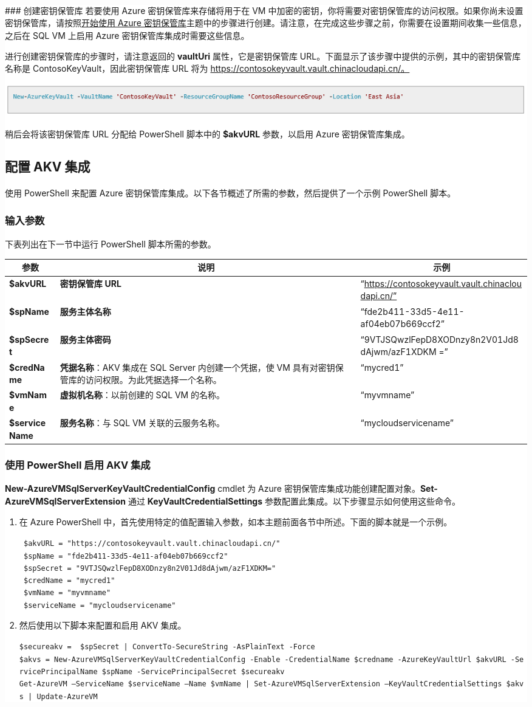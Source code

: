###<a name="create-a-key-vault"></a> 创建密钥保管库
若要使用 Azure 密钥保管库来存储将用于在 VM 中加密的密钥，你将需要对密钥保管库的访问权限。如果你尚未设置密钥保管库，请按照[开始使用 Azure 密钥保管库](/documentation/articles/key-vault-get-started)主题中的步骤进行创建。请注意，在完成这些步骤之前，你需要在设置期间收集一些信息，之后在 SQL VM 上启用 Azure 密钥保管库集成时需要这些信息。

进行创建密钥保管库的步骤时，请注意返回的 **vaultUri** 属性，它是密钥保管库 URL。下面显示了该步骤中提供的示例，其中的密钥保管库名称是 ContosoKeyVault，因此密钥保管库 URL 将为 https://contosokeyvault.vault.chinacloudapi.cn/。

![Azure Active Directory 密码](./media/virtual-machines-sql-server-azure-key-vault-integration/new-azurekeyvault.png)
 
稍后会将该密钥保管库 URL 分配给 PowerShell 脚本中的 **$akvURL** 参数，以启用 Azure 密钥保管库集成。

## 配置 AKV 集成
使用 PowerShell 来配置 Azure 密钥保管库集成。以下各节概述了所需的参数，然后提供了一个示例 PowerShell 脚本。

### 输入参数
下表列出在下一节中运行 PowerShell 脚本所需的参数。

|参数|说明|示例|
|---|---|---|
|**$akvURL**|**密钥保管库 URL**|“https://contosokeyvault.vault.chinacloudapi.cn/”|
|**$spName**|**服务主体名称**|“fde2b411-33d5-4e11-af04eb07b669ccf2”|
|**$spSecret**|**服务主体密码**|“9VTJSQwzlFepD8XODnzy8n2V01Jd8dAjwm/azF1XDKM =”|
|**$credName**|**凭据名称**：AKV 集成在 SQL Server 内创建一个凭据，使 VM 具有对密钥保管库的访问权限。为此凭据选择一个名称。|“mycred1”|
|**$vmName**|**虚拟机名称**：以前创建的 SQL VM 的名称。|“myvmname”|
|**$serviceName**|**服务名称**：与 SQL VM 关联的云服务名称。|“mycloudservicename”|

### 使用 PowerShell 启用 AKV 集成
**New-AzureVMSqlServerKeyVaultCredentialConfig** cmdlet 为 Azure 密钥保管库集成功能创建配置对象。**Set-AzureVMSqlServerExtension** 通过 **KeyVaultCredentialSettings** 参数配置此集成。以下步骤显示如何使用这些命令。

1. 在 Azure PowerShell 中，首先使用特定的值配置输入参数，如本主题前面各节中所述。下面的脚本就是一个示例。
	
		$akvURL = "https://contosokeyvault.vault.chinacloudapi.cn/"
		$spName = "fde2b411-33d5-4e11-af04eb07b669ccf2"
		$spSecret = "9VTJSQwzlFepD8XODnzy8n2V01Jd8dAjwm/azF1XDKM="
		$credName = "mycred1"
		$vmName = "myvmname"
		$serviceName = "mycloudservicename"
2.	然后使用以下脚本来配置和启用 AKV 集成。
	
		$secureakv =  $spSecret | ConvertTo-SecureString -AsPlainText -Force
		$akvs = New-AzureVMSqlServerKeyVaultCredentialConfig -Enable -CredentialName $credname -AzureKeyVaultUrl $akvURL -ServicePrincipalName $spName -ServicePrincipalSecret $secureakv
		Get-AzureVM –ServiceName $serviceName –Name $vmName | Set-AzureVMSqlServerExtension –KeyVaultCredentialSettings $akvs | Update-AzureVM
